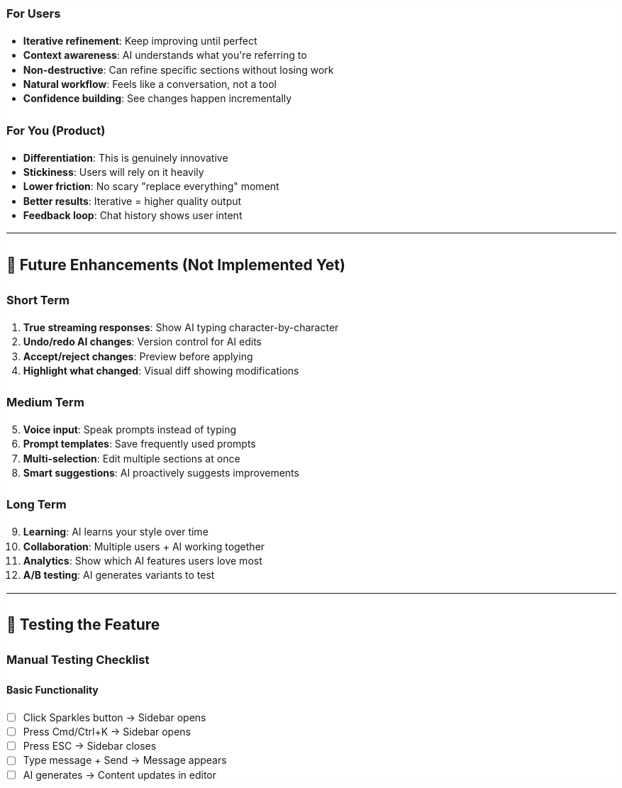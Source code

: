 ### For Users
- **Iterative refinement**: Keep improving until perfect
- **Context awareness**: AI understands what you're referring to
- **Non-destructive**: Can refine specific sections without losing work
- **Natural workflow**: Feels like a conversation, not a tool
- **Confidence building**: See changes happen incrementally

### For You (Product)
- **Differentiation**: This is genuinely innovative
- **Stickiness**: Users will rely on it heavily
- **Lower friction**: No scary "replace everything" moment
- **Better results**: Iterative = higher quality output
- **Feedback loop**: Chat history shows user intent

---

## 🔮 Future Enhancements (Not Implemented Yet)

### Short Term
1. **True streaming responses**: Show AI typing character-by-character
2. **Undo/redo AI changes**: Version control for AI edits
3. **Accept/reject changes**: Preview before applying
4. **Highlight what changed**: Visual diff showing modifications

### Medium Term
5. **Voice input**: Speak prompts instead of typing
6. **Prompt templates**: Save frequently used prompts
7. **Multi-selection**: Edit multiple sections at once
8. **Smart suggestions**: AI proactively suggests improvements

### Long Term
9. **Learning**: AI learns your style over time
10. **Collaboration**: Multiple users + AI working together
11. **Analytics**: Show which AI features users love most
12. **A/B testing**: AI generates variants to test

---

## 🧪 Testing the Feature

### Manual Testing Checklist

#### Basic Functionality
- [ ] Click Sparkles button → Sidebar opens
- [ ] Press Cmd/Ctrl+K → Sidebar opens
- [ ] Press ESC → Sidebar closes
- [ ] Type message + Send → Message appears
- [ ] AI generates → Content updates in editor
